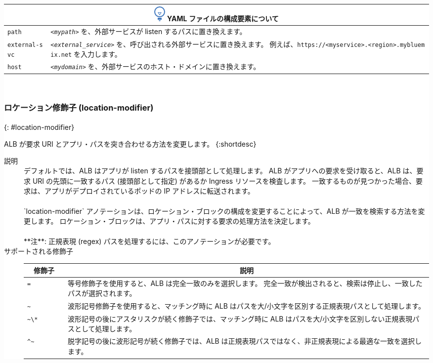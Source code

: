 <table>
 <thead>
 <th colspan=2><img src="images/idea.png" alt="アイデア・アイコン"/> YAML ファイルの構成要素について</th>
 </thead>
 <tbody>
 <tr>
 <td><code>path</code></td>
 <td><code>&lt;<em>mypath</em>&gt;</code> を、外部サービスが listen するパスに置き換えます。</td>
 </tr>
 <tr>
 <td><code>external-svc</code></td>
 <td><code>&lt;<em>external_service</em>&gt;</code> を、呼び出される外部サービスに置き換えます。 例えば、<code>https://&lt;myservice&gt;.&lt;region&gt;.mybluemix.net</code> を入力します。</td>
 </tr>
 <tr>
 <td><code>host</code></td>
 <td><code>&lt;<em>mydomain</em>&gt;</code> を、外部サービスのホスト・ドメインに置き換えます。</td>
 </tr>
 </tbody></table>

 </dd></dl>

<br />


### ロケーション修飾子 (location-modifier)
{: #location-modifier}

ALB が要求 URI とアプリ・パスを突き合わせる方法を変更します。
{:shortdesc}

<dl>
<dt>説明</dt>
<dd>デフォルトでは、ALB はアプリが listen するパスを接頭部として処理します。 ALB がアプリへの要求を受け取ると、ALB は、要求 URI の先頭に一致するパス (接頭部として指定) があるか Ingress リソースを検査します。 一致するものが見つかった場合、要求は、アプリがデプロイされているポッドの IP アドレスに転送されます。<br><br>`location-modifier` アノテーションは、ロケーション・ブロックの構成を変更することによって、ALB が一致を検索する方法を変更します。 ロケーション・ブロックは、アプリ・パスに対する要求の処理方法を決定します。<br><br>**注**: 正規表現 (regex) パスを処理するには、このアノテーションが必要です。</dd>

<dt>サポートされる修飾子</dt>
<dd>

<table>
 <col width="10%">
 <col width="90%">
 <thead>
 <th>修飾子</th>
 <th>説明</th>
 </thead>
 <tbody>
 <tr>
 <td><code>=</code></td>
 <td>等号修飾子を使用すると、ALB は完全一致のみを選択します。 完全一致が検出されると、検索は停止し、一致したパスが選択されます。</td>
 </tr>
 <tr>
 <td><code>~</code></td>
 <td>波形記号修飾子を使用すると、マッチング時に ALB はパスを大/小文字を区別する正規表現パスとして処理します。</td>
 </tr>
 <tr>
 <td><code>~\*</code></td>
 <td>波形記号の後にアスタリスクが続く修飾子では、マッチング時に ALB はパスを大/小文字を区別しない正規表現パスとして処理します。</td>
 </tr>
 <tr>
 <td><code>^~</code></td>
 <td>脱字記号の後に波形記号が続く修飾子では、ALB は正規表現パスではなく、非正規表現による最適な一致を選択します。</td>